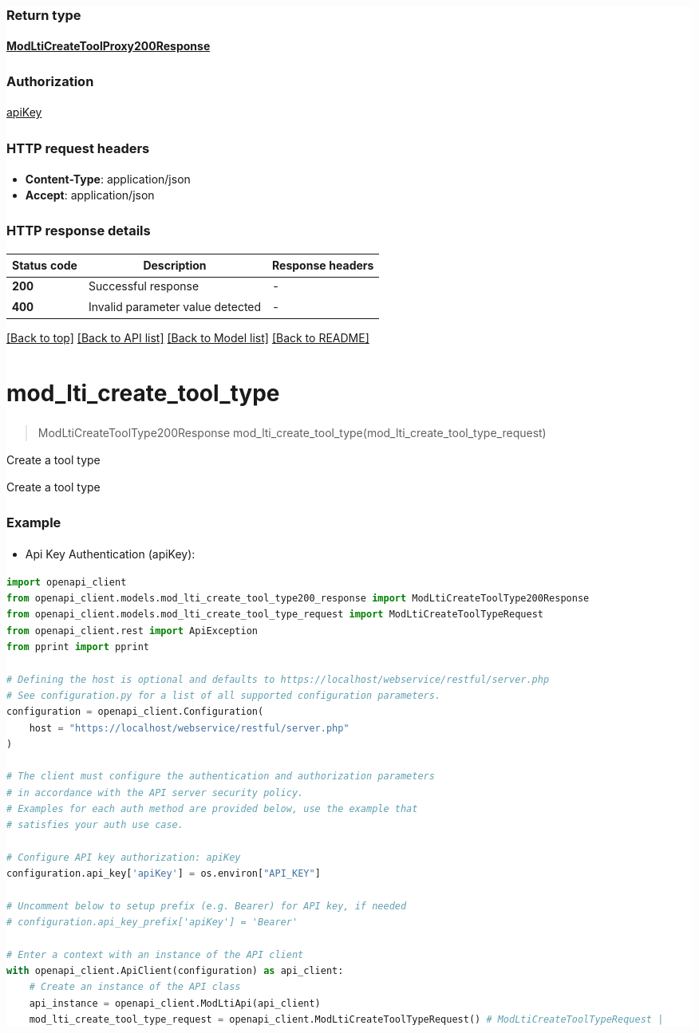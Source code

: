 ### Return type

[**ModLtiCreateToolProxy200Response**](ModLtiCreateToolProxy200Response.md)

### Authorization

[apiKey](../README.md#apiKey)

### HTTP request headers

 - **Content-Type**: application/json
 - **Accept**: application/json

### HTTP response details

| Status code | Description | Response headers |
|-------------|-------------|------------------|
**200** | Successful response |  -  |
**400** | Invalid parameter value detected |  -  |

[[Back to top]](#) [[Back to API list]](../README.md#documentation-for-api-endpoints) [[Back to Model list]](../README.md#documentation-for-models) [[Back to README]](../README.md)

# **mod_lti_create_tool_type**
> ModLtiCreateToolType200Response mod_lti_create_tool_type(mod_lti_create_tool_type_request)

Create a tool type

Create a tool type

### Example

* Api Key Authentication (apiKey):

```python
import openapi_client
from openapi_client.models.mod_lti_create_tool_type200_response import ModLtiCreateToolType200Response
from openapi_client.models.mod_lti_create_tool_type_request import ModLtiCreateToolTypeRequest
from openapi_client.rest import ApiException
from pprint import pprint

# Defining the host is optional and defaults to https://localhost/webservice/restful/server.php
# See configuration.py for a list of all supported configuration parameters.
configuration = openapi_client.Configuration(
    host = "https://localhost/webservice/restful/server.php"
)

# The client must configure the authentication and authorization parameters
# in accordance with the API server security policy.
# Examples for each auth method are provided below, use the example that
# satisfies your auth use case.

# Configure API key authorization: apiKey
configuration.api_key['apiKey'] = os.environ["API_KEY"]

# Uncomment below to setup prefix (e.g. Bearer) for API key, if needed
# configuration.api_key_prefix['apiKey'] = 'Bearer'

# Enter a context with an instance of the API client
with openapi_client.ApiClient(configuration) as api_client:
    # Create an instance of the API class
    api_instance = openapi_client.ModLtiApi(api_client)
    mod_lti_create_tool_type_request = openapi_client.ModLtiCreateToolTypeRequest() # ModLtiCreateToolTypeRequest | 
```